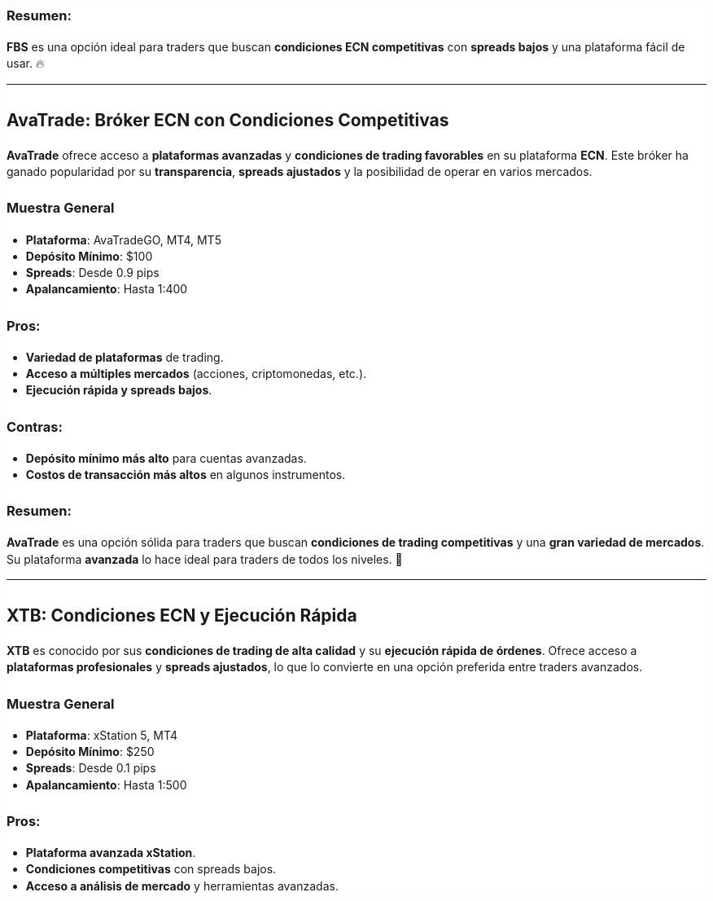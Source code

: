 ### Resumen:
**FBS** es una opción ideal para traders que buscan **condiciones ECN competitivas** con **spreads bajos** y una plataforma fácil de usar. 🔥

---

## AvaTrade: Bróker ECN con Condiciones Competitivas

**AvaTrade** ofrece acceso a **plataformas avanzadas** y **condiciones de trading favorables** en su plataforma **ECN**. Este bróker ha ganado popularidad por su **transparencia**, **spreads ajustados** y la posibilidad de operar en varios mercados.

### Muestra General

- **Plataforma**: AvaTradeGO, MT4, MT5
- **Depósito Mínimo**: $100
- **Spreads**: Desde 0.9 pips
- **Apalancamiento**: Hasta 1:400

### Pros:
- **Variedad de plataformas** de trading.
- **Acceso a múltiples mercados** (acciones, criptomonedas, etc.).
- **Ejecución rápida y spreads bajos**.

### Contras:
- **Depósito mínimo más alto** para cuentas avanzadas.
- **Costos de transacción más altos** en algunos instrumentos.

### Resumen:
**AvaTrade** es una opción sólida para traders que buscan **condiciones de trading competitivas** y una **gran variedad de mercados**. Su plataforma **avanzada** lo hace ideal para traders de todos los niveles. 💼

---

## XTB: Condiciones ECN y Ejecución Rápida

**XTB** es conocido por sus **condiciones de trading de alta calidad** y su **ejecución rápida de órdenes**. Ofrece acceso a **plataformas profesionales** y **spreads ajustados**, lo que lo convierte en una opción preferida entre traders avanzados.

### Muestra General

- **Plataforma**: xStation 5, MT4
- **Depósito Mínimo**: $250
- **Spreads**: Desde 0.1 pips
- **Apalancamiento**: Hasta 1:500

### Pros:
- **Plataforma avanzada xStation**.
- **Condiciones competitivas** con spreads bajos.
- **Acceso a análisis de mercado** y herramientas avanzadas.
